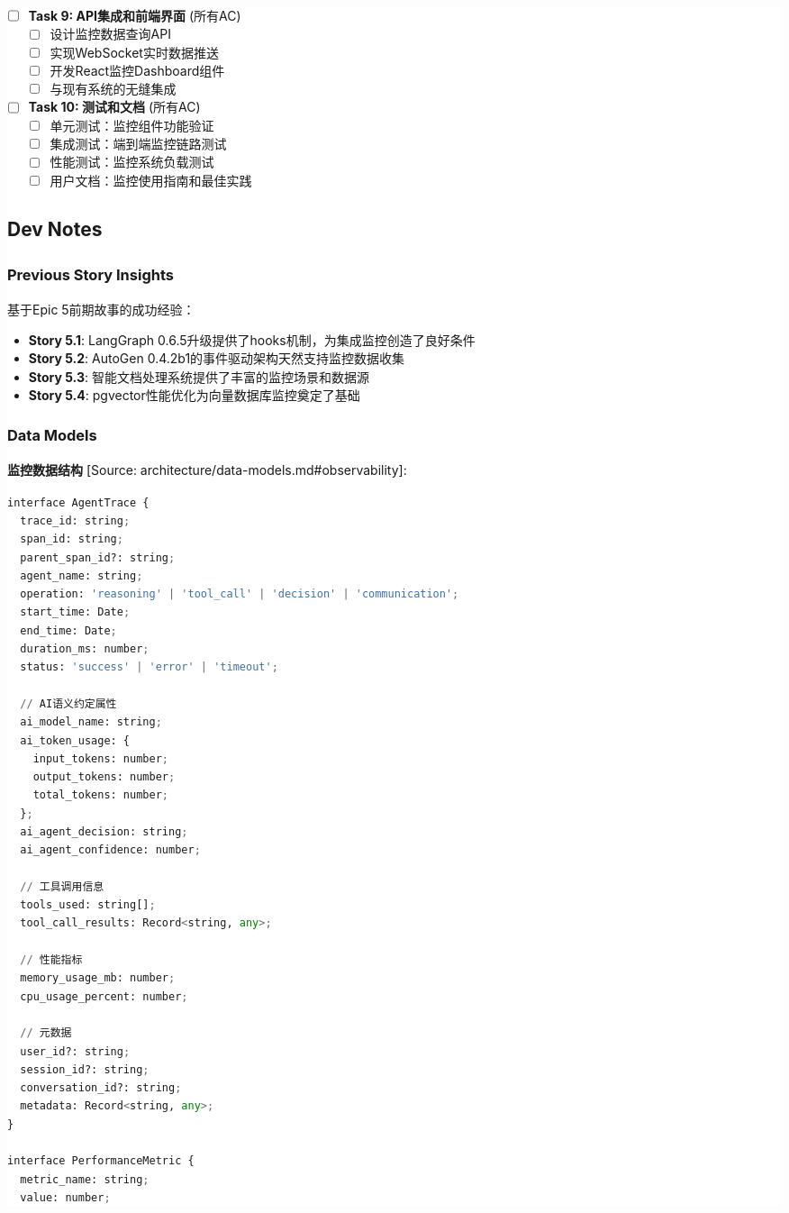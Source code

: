 - [ ] **Task 9: API集成和前端界面** (所有AC)
  - [ ] 设计监控数据查询API
  - [ ] 实现WebSocket实时数据推送
  - [ ] 开发React监控Dashboard组件
  - [ ] 与现有系统的无缝集成

- [ ] **Task 10: 测试和文档** (所有AC)
  - [ ] 单元测试：监控组件功能验证
  - [ ] 集成测试：端到端监控链路测试
  - [ ] 性能测试：监控系统负载测试
  - [ ] 用户文档：监控使用指南和最佳实践

## Dev Notes

### Previous Story Insights
基于Epic 5前期故事的成功经验：
- **Story 5.1**: LangGraph 0.6.5升级提供了hooks机制，为集成监控创造了良好条件
- **Story 5.2**: AutoGen 0.4.2b1的事件驱动架构天然支持监控数据收集
- **Story 5.3**: 智能文档处理系统提供了丰富的监控场景和数据源
- **Story 5.4**: pgvector性能优化为向量数据库监控奠定了基础

### Data Models
**监控数据结构** [Source: architecture/data-models.md#observability]:
```python
interface AgentTrace {
  trace_id: string;
  span_id: string;
  parent_span_id?: string;
  agent_name: string;
  operation: 'reasoning' | 'tool_call' | 'decision' | 'communication';
  start_time: Date;
  end_time: Date;
  duration_ms: number;
  status: 'success' | 'error' | 'timeout';
  
  // AI语义约定属性
  ai_model_name: string;
  ai_token_usage: {
    input_tokens: number;
    output_tokens: number;
    total_tokens: number;
  };
  ai_agent_decision: string;
  ai_agent_confidence: number;
  
  // 工具调用信息
  tools_used: string[];
  tool_call_results: Record<string, any>;
  
  // 性能指标
  memory_usage_mb: number;
  cpu_usage_percent: number;
  
  // 元数据
  user_id?: string;
  session_id?: string;
  conversation_id?: string;
  metadata: Record<string, any>;
}

interface PerformanceMetric {
  metric_name: string;
  value: number;
```